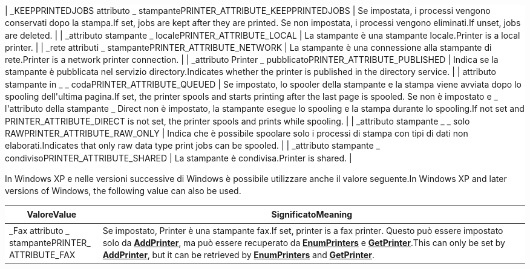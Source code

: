 | <span data-ttu-id="ea6af-127">\_KEEPPRINTEDJOBS attributo \_ stampante</span><span class="sxs-lookup"><span data-stu-id="ea6af-127">PRINTER\_ATTRIBUTE\_KEEPPRINTEDJOBS</span></span>     | <span data-ttu-id="ea6af-128">Se impostata, i processi vengono conservati dopo la stampa.</span><span class="sxs-lookup"><span data-stu-id="ea6af-128">If set, jobs are kept after they are printed.</span></span> <span data-ttu-id="ea6af-129">Se non impostata, i processi vengono eliminati.</span><span class="sxs-lookup"><span data-stu-id="ea6af-129">If unset, jobs are deleted.</span></span>                                                                                                               |
| <span data-ttu-id="ea6af-130">\_attributo stampante \_ locale</span><span class="sxs-lookup"><span data-stu-id="ea6af-130">PRINTER\_ATTRIBUTE\_LOCAL</span></span>               | <span data-ttu-id="ea6af-131">La stampante è una stampante locale.</span><span class="sxs-lookup"><span data-stu-id="ea6af-131">Printer is a local printer.</span></span>                                                                                                                                                             |
| <span data-ttu-id="ea6af-132">\_rete attributi \_ stampante</span><span class="sxs-lookup"><span data-stu-id="ea6af-132">PRINTER\_ATTRIBUTE\_NETWORK</span></span>             | <span data-ttu-id="ea6af-133">La stampante è una connessione alla stampante di rete.</span><span class="sxs-lookup"><span data-stu-id="ea6af-133">Printer is a network printer connection.</span></span>                                                                                                                                                |
| <span data-ttu-id="ea6af-134">\_attributo Printer \_ pubblicato</span><span class="sxs-lookup"><span data-stu-id="ea6af-134">PRINTER\_ATTRIBUTE\_PUBLISHED</span></span>           | <span data-ttu-id="ea6af-135">Indica se la stampante è pubblicata nel servizio directory.</span><span class="sxs-lookup"><span data-stu-id="ea6af-135">Indicates whether the printer is published in the directory service.</span></span>                                                                                                                    |
| <span data-ttu-id="ea6af-136">attributo stampante in \_ \_ coda</span><span class="sxs-lookup"><span data-stu-id="ea6af-136">PRINTER\_ATTRIBUTE\_QUEUED</span></span>              | <span data-ttu-id="ea6af-137">Se impostato, lo spooler della stampante e la stampa viene avviata dopo lo spooling dell'ultima pagina.</span><span class="sxs-lookup"><span data-stu-id="ea6af-137">If set, the printer spools and starts printing after the last page is spooled.</span></span> <span data-ttu-id="ea6af-138">Se non è impostato e \_ l'attributo della stampante \_ Direct non è impostato, la stampante esegue lo spooling e la stampa durante lo spooling.</span><span class="sxs-lookup"><span data-stu-id="ea6af-138">If not set and PRINTER\_ATTRIBUTE\_DIRECT is not set, the printer spools and prints while spooling.</span></span>      |
| <span data-ttu-id="ea6af-139">\_attributo stampante \_ \_ solo RAW</span><span class="sxs-lookup"><span data-stu-id="ea6af-139">PRINTER\_ATTRIBUTE\_RAW\_ONLY</span></span>           | <span data-ttu-id="ea6af-140">Indica che è possibile spoolare solo i processi di stampa con tipi di dati non elaborati.</span><span class="sxs-lookup"><span data-stu-id="ea6af-140">Indicates that only raw data type print jobs can be spooled.</span></span>                                                                                                                            |
| <span data-ttu-id="ea6af-141">\_attributo stampante \_ condiviso</span><span class="sxs-lookup"><span data-stu-id="ea6af-141">PRINTER\_ATTRIBUTE\_SHARED</span></span>              | <span data-ttu-id="ea6af-142">La stampante è condivisa.</span><span class="sxs-lookup"><span data-stu-id="ea6af-142">Printer is shared.</span></span>                                                                                                                                                                      |



 

<span data-ttu-id="ea6af-143">In Windows XP e nelle versioni successive di Windows è possibile utilizzare anche il valore seguente.</span><span class="sxs-lookup"><span data-stu-id="ea6af-143">In Windows XP and later versions of Windows, the following value can also be used.</span></span>

| <span data-ttu-id="ea6af-144">Valore</span><span class="sxs-lookup"><span data-stu-id="ea6af-144">Value</span></span>                   | <span data-ttu-id="ea6af-145">Significato</span><span class="sxs-lookup"><span data-stu-id="ea6af-145">Meaning</span></span>                                                                                                                                                                                           |
|-------------------------|---------------------------------------------------------------------------------------------------------------------------------------------------------------------------------------------------|
| <span data-ttu-id="ea6af-146">\_Fax attributo \_ stampante</span><span class="sxs-lookup"><span data-stu-id="ea6af-146">PRINTER\_ATTRIBUTE\_FAX</span></span> | <span data-ttu-id="ea6af-147">Se impostato, Printer è una stampante fax.</span><span class="sxs-lookup"><span data-stu-id="ea6af-147">If set, printer is a fax printer.</span></span> <span data-ttu-id="ea6af-148">Questo può essere impostato solo da [**AddPrinter**](addprinter.md), ma può essere recuperato da [**EnumPrinters**](enumprinters.md) e [**GetPrinter**](getprinter.md).</span><span class="sxs-lookup"><span data-stu-id="ea6af-148">This can only be set by [**AddPrinter**](addprinter.md), but it can be retrieved by [**EnumPrinters**](enumprinters.md) and [**GetPrinter**](getprinter.md).</span></span> |



 
